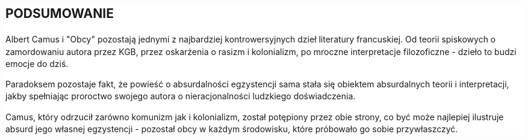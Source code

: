 
## PODSUMOWANIE

Albert Camus i "Obcy" pozostają jednymi z najbardziej kontrowersyjnych dzieł literatury francuskiej. Od teorii spiskowych o zamordowaniu autora przez KGB, przez oskarżenia o rasizm i kolonializm, po mroczne interpretacje filozoficzne - dzieło to budzi emocje do dziś. 

Paradoksem pozostaje fakt, że powieść o absurdalności egzystencji sama stała się obiektem absurdalnych teorii i interpretacji, jakby spełniając proroctwo swojego autora o nieracjonalności ludzkiego doświadczenia.

Camus, który odrzucił zarówno komunizm jak i kolonializm, został potępiony przez obie strony, co być może najlepiej ilustruje absurd jego własnej egzystencji - pozostał obcy w każdym środowisku, które próbowało go sobie przywłaszczyć.